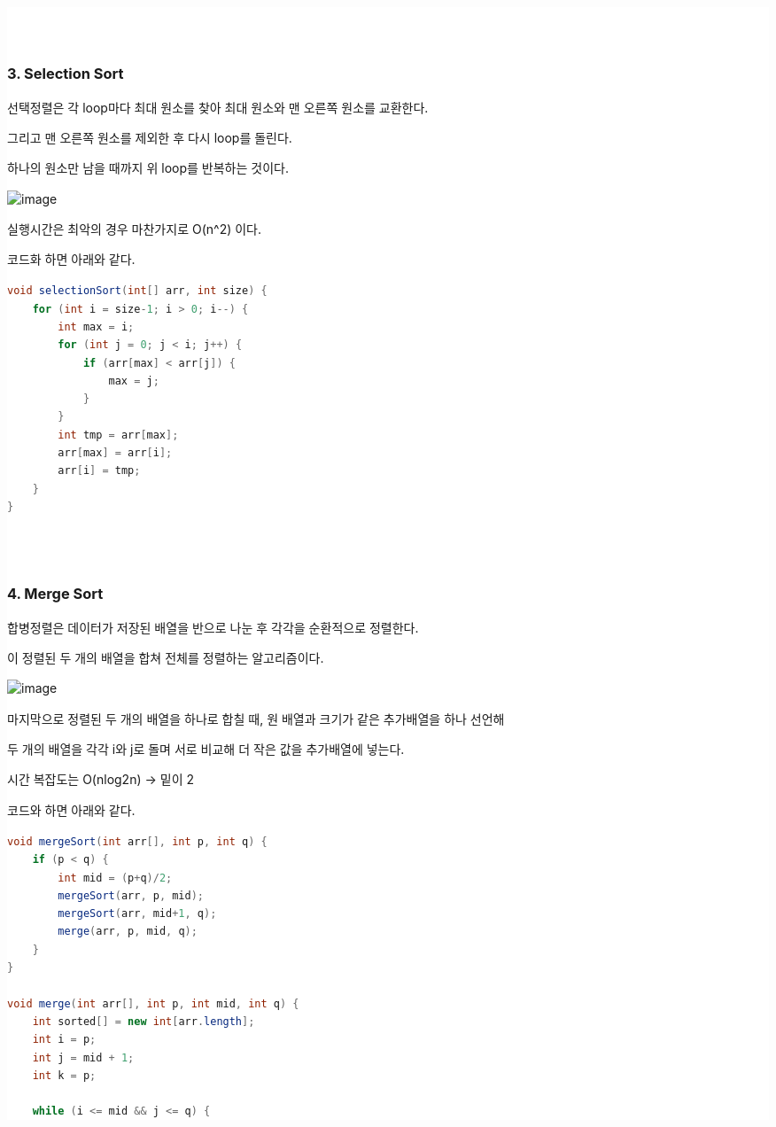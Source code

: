 <br/>

<br/>

### 3. Selection Sort

선택정렬은 각 loop마다 최대 원소를 찾아 최대 원소와 맨 오른쪽 원소를 교환한다.

그리고 맨 오른쪽 원소를 제외한 후 다시 loop를 돌린다.

하나의 원소만 남을 때까지 위 loop를 반복하는 것이다.

![image](https://user-images.githubusercontent.com/64277114/103506096-40459280-4e9f-11eb-8aed-1d29d9e4e593.png)

실행시간은 최악의 경우 마찬가지로 O(n^2) 이다.

코드화 하면 아래와 같다.

```java
void selectionSort(int[] arr, int size) {
    for (int i = size-1; i > 0; i--) {
        int max = i;
        for (int j = 0; j < i; j++) {
            if (arr[max] < arr[j]) {
                max = j;
            }
        }
        int tmp = arr[max];
        arr[max] = arr[i];
        arr[i] = tmp;
    }
}
```

<br/>

<br/>

### 4. Merge Sort

합병정렬은 데이터가 저장된 배열을 반으로 나눈 후 각각을 순환적으로 정렬한다.

이 정렬된 두 개의 배열을 합쳐 전체를 정렬하는 알고리즘이다.

![image](https://user-images.githubusercontent.com/64277114/103509211-f14f2b80-4ea5-11eb-959b-24f1e7bfe659.png)

마지막으로 정렬된 두 개의 배열을 하나로 합칠 때, 원 배열과 크기가 같은 추가배열을 하나 선언해

두 개의 배열을 각각 i와 j로 돌며 서로 비교해 더 작은 값을 추가배열에 넣는다.

시간 복잡도는 O(nlog2n) -> 밑이 2

코드와 하면 아래와 같다.

```java
void mergeSort(int arr[], int p, int q) {
    if (p < q) {
        int mid = (p+q)/2;
        mergeSort(arr, p, mid);
        mergeSort(arr, mid+1, q);
        merge(arr, p, mid, q);
    }
}

void merge(int arr[], int p, int mid, int q) {
    int sorted[] = new int[arr.length];
    int i = p;
    int j = mid + 1;
    int k = p;
    
    while (i <= mid && j <= q) {
```